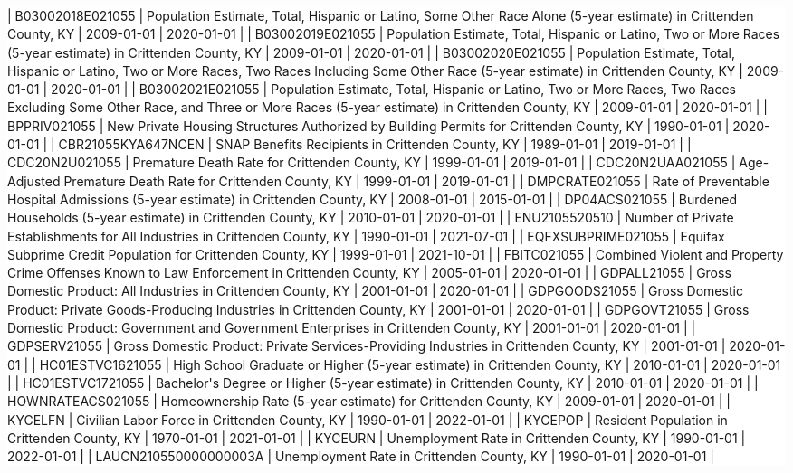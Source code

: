 | B03002018E021055          | Population Estimate, Total, Hispanic or Latino, Some Other Race Alone (5-year estimate) in Crittenden County, KY                                                               | 2009-01-01          | 2020-01-01        |
| B03002019E021055          | Population Estimate, Total, Hispanic or Latino, Two or More Races (5-year estimate) in Crittenden County, KY                                                                   | 2009-01-01          | 2020-01-01        |
| B03002020E021055          | Population Estimate, Total, Hispanic or Latino, Two or More Races, Two Races Including Some Other Race (5-year estimate) in Crittenden County, KY                              | 2009-01-01          | 2020-01-01        |
| B03002021E021055          | Population Estimate, Total, Hispanic or Latino, Two or More Races, Two Races Excluding Some Other Race, and Three or More Races (5-year estimate) in Crittenden County, KY     | 2009-01-01          | 2020-01-01        |
| BPPRIV021055              | New Private Housing Structures Authorized by Building Permits for Crittenden County, KY                                                                                        | 1990-01-01          | 2020-01-01        |
| CBR21055KYA647NCEN        | SNAP Benefits Recipients in Crittenden County, KY                                                                                                                              | 1989-01-01          | 2019-01-01        |
| CDC20N2U021055            | Premature Death Rate for Crittenden County, KY                                                                                                                                 | 1999-01-01          | 2019-01-01        |
| CDC20N2UAA021055          | Age-Adjusted Premature Death Rate for Crittenden County, KY                                                                                                                    | 1999-01-01          | 2019-01-01        |
| DMPCRATE021055            | Rate of Preventable Hospital Admissions (5-year estimate) in Crittenden County, KY                                                                                             | 2008-01-01          | 2015-01-01        |
| DP04ACS021055             | Burdened Households (5-year estimate) in Crittenden County, KY                                                                                                                 | 2010-01-01          | 2020-01-01        |
| ENU2105520510             | Number of Private Establishments for All Industries in Crittenden County, KY                                                                                                   | 1990-01-01          | 2021-07-01        |
| EQFXSUBPRIME021055        | Equifax Subprime Credit Population for Crittenden County, KY                                                                                                                   | 1999-01-01          | 2021-10-01        |
| FBITC021055               | Combined Violent and Property Crime Offenses Known to Law Enforcement in Crittenden County, KY                                                                                 | 2005-01-01          | 2020-01-01        |
| GDPALL21055               | Gross Domestic Product: All Industries in Crittenden County, KY                                                                                                                | 2001-01-01          | 2020-01-01        |
| GDPGOODS21055             | Gross Domestic Product: Private Goods-Producing Industries in Crittenden County, KY                                                                                            | 2001-01-01          | 2020-01-01        |
| GDPGOVT21055              | Gross Domestic Product: Government and Government Enterprises in Crittenden County, KY                                                                                         | 2001-01-01          | 2020-01-01        |
| GDPSERV21055              | Gross Domestic Product: Private Services-Providing Industries in Crittenden County, KY                                                                                         | 2001-01-01          | 2020-01-01        |
| HC01ESTVC1621055          | High School Graduate or Higher (5-year estimate) in Crittenden County, KY                                                                                                      | 2010-01-01          | 2020-01-01        |
| HC01ESTVC1721055          | Bachelor's Degree or Higher (5-year estimate) in Crittenden County, KY                                                                                                         | 2010-01-01          | 2020-01-01        |
| HOWNRATEACS021055         | Homeownership Rate (5-year estimate) for Crittenden County, KY                                                                                                                 | 2009-01-01          | 2020-01-01        |
| KYCELFN                   | Civilian Labor Force in Crittenden County, KY                                                                                                                                  | 1990-01-01          | 2022-01-01        |
| KYCEPOP                   | Resident Population in Crittenden County, KY                                                                                                                                   | 1970-01-01          | 2021-01-01        |
| KYCEURN                   | Unemployment Rate in Crittenden County, KY                                                                                                                                     | 1990-01-01          | 2022-01-01        |
| LAUCN210550000000003A     | Unemployment Rate in Crittenden County, KY                                                                                                                                     | 1990-01-01          | 2020-01-01        |